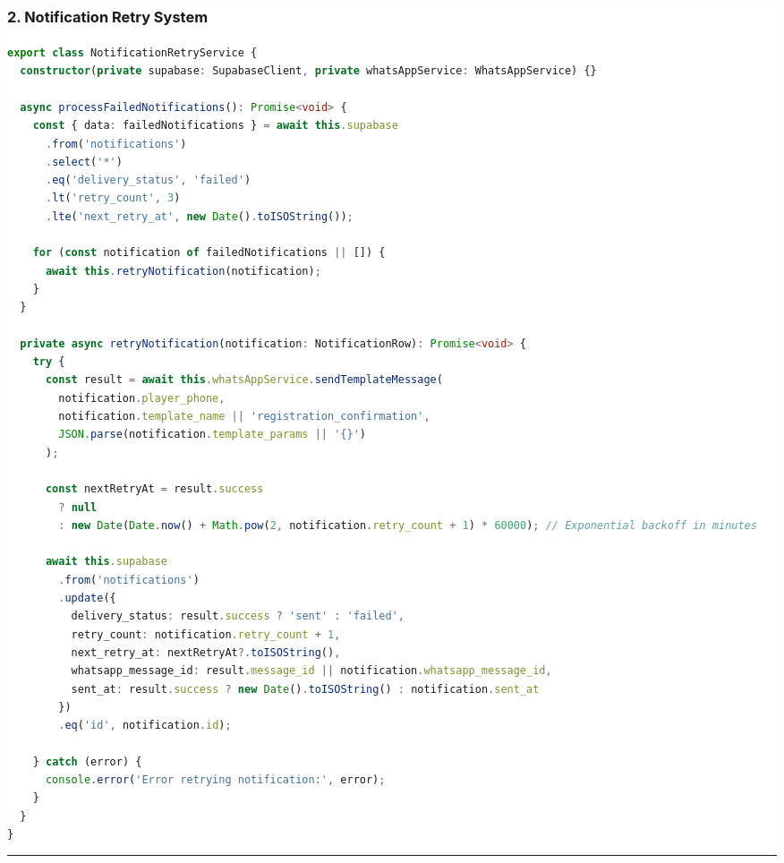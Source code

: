 ```typescript
```

### 2. Notification Retry System

```typescript
export class NotificationRetryService {
  constructor(private supabase: SupabaseClient, private whatsAppService: WhatsAppService) {}

  async processFailedNotifications(): Promise<void> {
    const { data: failedNotifications } = await this.supabase
      .from('notifications')
      .select('*')
      .eq('delivery_status', 'failed')
      .lt('retry_count', 3)
      .lte('next_retry_at', new Date().toISOString());

    for (const notification of failedNotifications || []) {
      await this.retryNotification(notification);
    }
  }

  private async retryNotification(notification: NotificationRow): Promise<void> {
    try {
      const result = await this.whatsAppService.sendTemplateMessage(
        notification.player_phone,
        notification.template_name || 'registration_confirmation',
        JSON.parse(notification.template_params || '{}')
      );

      const nextRetryAt = result.success 
        ? null 
        : new Date(Date.now() + Math.pow(2, notification.retry_count + 1) * 60000); // Exponential backoff in minutes

      await this.supabase
        .from('notifications')
        .update({
          delivery_status: result.success ? 'sent' : 'failed',
          retry_count: notification.retry_count + 1,
          next_retry_at: nextRetryAt?.toISOString(),
          whatsapp_message_id: result.message_id || notification.whatsapp_message_id,
          sent_at: result.success ? new Date().toISOString() : notification.sent_at
        })
        .eq('id', notification.id);

    } catch (error) {
      console.error('Error retrying notification:', error);
    }
  }
}
```

---
